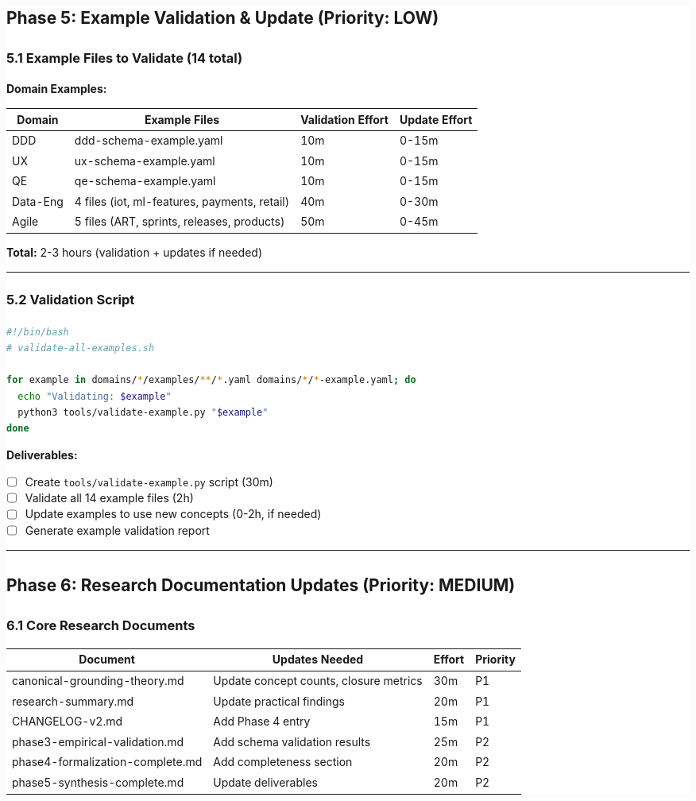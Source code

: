 ## Phase 5: Example Validation & Update (Priority: LOW)

### 5.1 Example Files to Validate (14 total)

**Domain Examples:**

| Domain | Example Files | Validation Effort | Update Effort |
|--------|--------------|------------------|---------------|
| DDD | ddd-schema-example.yaml | 10m | 0-15m |
| UX | ux-schema-example.yaml | 10m | 0-15m |
| QE | qe-schema-example.yaml | 10m | 0-15m |
| Data-Eng | 4 files (iot, ml-features, payments, retail) | 40m | 0-30m |
| Agile | 5 files (ART, sprints, releases, products) | 50m | 0-45m |

**Total:** 2-3 hours (validation + updates if needed)

---

### 5.2 Validation Script

```bash
#!/bin/bash
# validate-all-examples.sh

for example in domains/*/examples/**/*.yaml domains/*/*-example.yaml; do
  echo "Validating: $example"
  python3 tools/validate-example.py "$example"
done
```

**Deliverables:**
- [ ] Create `tools/validate-example.py` script (30m)
- [ ] Validate all 14 example files (2h)
- [ ] Update examples to use new concepts (0-2h, if needed)
- [ ] Generate example validation report

---

## Phase 6: Research Documentation Updates (Priority: MEDIUM)

### 6.1 Core Research Documents

| Document | Updates Needed | Effort | Priority |
|----------|----------------|--------|----------|
| canonical-grounding-theory.md | Update concept counts, closure metrics | 30m | P1 |
| research-summary.md | Update practical findings | 20m | P1 |
| CHANGELOG-v2.md | Add Phase 4 entry | 15m | P1 |
| phase3-empirical-validation.md | Add schema validation results | 25m | P2 |
| phase4-formalization-complete.md | Add completeness section | 20m | P2 |
| phase5-synthesis-complete.md | Update deliverables | 20m | P2 |
